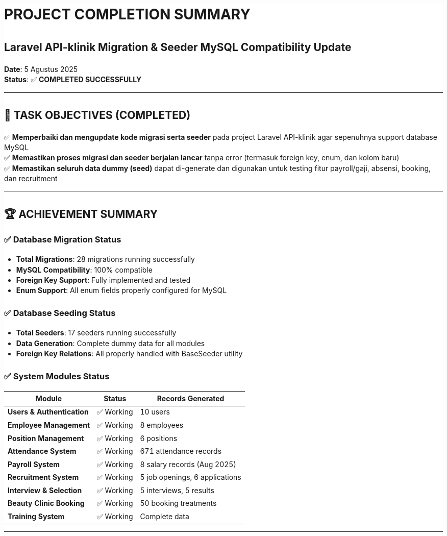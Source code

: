 # PROJECT COMPLETION SUMMARY
## Laravel API-klinik Migration & Seeder MySQL Compatibility Update

**Date**: 5 Agustus 2025  
**Status**: ✅ **COMPLETED SUCCESSFULLY**

---

## 🎯 TASK OBJECTIVES (COMPLETED)

✅ **Memperbaiki dan mengupdate kode migrasi serta seeder** pada project Laravel API-klinik agar sepenuhnya support database MySQL  
✅ **Memastikan proses migrasi dan seeder berjalan lancar** tanpa error (termasuk foreign key, enum, dan kolom baru)  
✅ **Memastikan seluruh data dummy (seed)** dapat di-generate dan digunakan untuk testing fitur payroll/gaji, absensi, booking, dan recruitment  

---

## 🏆 ACHIEVEMENT SUMMARY

### ✅ Database Migration Status
- **Total Migrations**: 28 migrations running successfully
- **MySQL Compatibility**: 100% compatible
- **Foreign Key Support**: Fully implemented and tested
- **Enum Support**: All enum fields properly configured for MySQL

### ✅ Database Seeding Status
- **Total Seeders**: 17 seeders running successfully
- **Data Generation**: Complete dummy data for all modules
- **Foreign Key Relations**: All properly handled with BaseSeeder utility

### ✅ System Modules Status
| Module | Status | Records Generated |
|--------|--------|------------------|
| **Users & Authentication** | ✅ Working | 10 users |
| **Employee Management** | ✅ Working | 8 employees |
| **Position Management** | ✅ Working | 6 positions |
| **Attendance System** | ✅ Working | 671 attendance records |
| **Payroll System** | ✅ Working | 8 salary records (Aug 2025) |
| **Recruitment System** | ✅ Working | 5 job openings, 6 applications |
| **Interview & Selection** | ✅ Working | 5 interviews, 5 results |
| **Beauty Clinic Booking** | ✅ Working | 50 booking treatments |
| **Training System** | ✅ Working | Complete data |

---